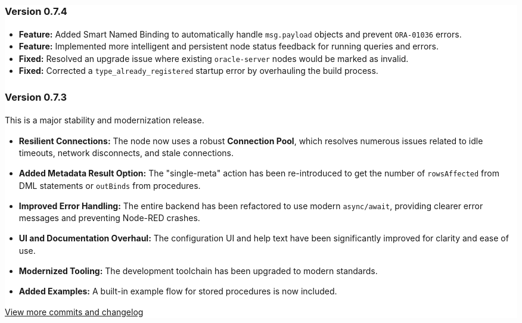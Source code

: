 ### Version 0.7.4
-   **Feature:** Added Smart Named Binding to automatically handle `msg.payload` objects and prevent `ORA-01036` errors.
-   **Feature:** Implemented more intelligent and persistent node status feedback for running queries and errors.
-   **Fixed:** Resolved an upgrade issue where existing `oracle-server` nodes would be marked as invalid.
-   **Fixed:** Corrected a `type_already_registered` startup error by overhauling the build process.
  
### Version 0.7.3
This is a major stability and modernization release.

  

-  **Resilient Connections:** The node now uses a robust **Connection Pool**, which resolves numerous issues related to idle timeouts, network disconnects, and stale connections.

-  **Added Metadata Result Option:** The "single-meta" action has been re-introduced to get the number of `rowsAffected` from DML statements or `outBinds` from procedures.

-  **Improved Error Handling:** The entire backend has been refactored to use modern `async/await`, providing clearer error messages and preventing Node-RED crashes.

-  **UI and Documentation Overhaul:** The configuration UI and help text have been significantly improved for clarity and ease of use.

-  **Modernized Tooling:** The development toolchain has been upgraded to modern standards.

-  **Added Examples:** A built-in example flow for stored procedures is now included.


[View more commits and changelog](https://github.com/vtulluru/node-red-contrib-oracledb-mod/commits)